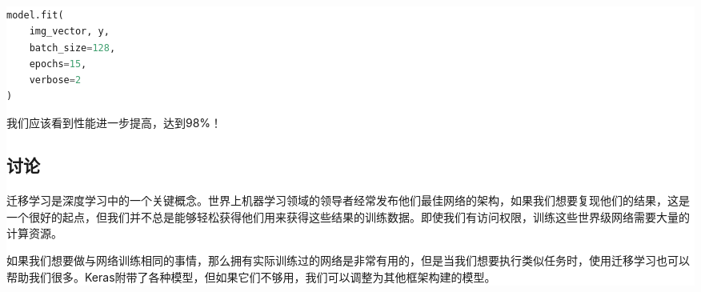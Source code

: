 ```py
model.fit(
    img_vector, y,
    batch_size=128,
    epochs=15,
    verbose=2
)
```

我们应该看到性能进一步提高，达到98%！

## 讨论

迁移学习是深度学习中的一个关键概念。世界上机器学习领域的领导者经常发布他们最佳网络的架构，如果我们想要复现他们的结果，这是一个很好的起点，但我们并不总是能够轻松获得他们用来获得这些结果的训练数据。即使我们有访问权限，训练这些世界级网络需要大量的计算资源。

如果我们想要做与网络训练相同的事情，那么拥有实际训练过的网络是非常有用的，但是当我们想要执行类似任务时，使用迁移学习也可以帮助我们很多。Keras附带了各种模型，但如果它们不够用，我们可以调整为其他框架构建的模型。
